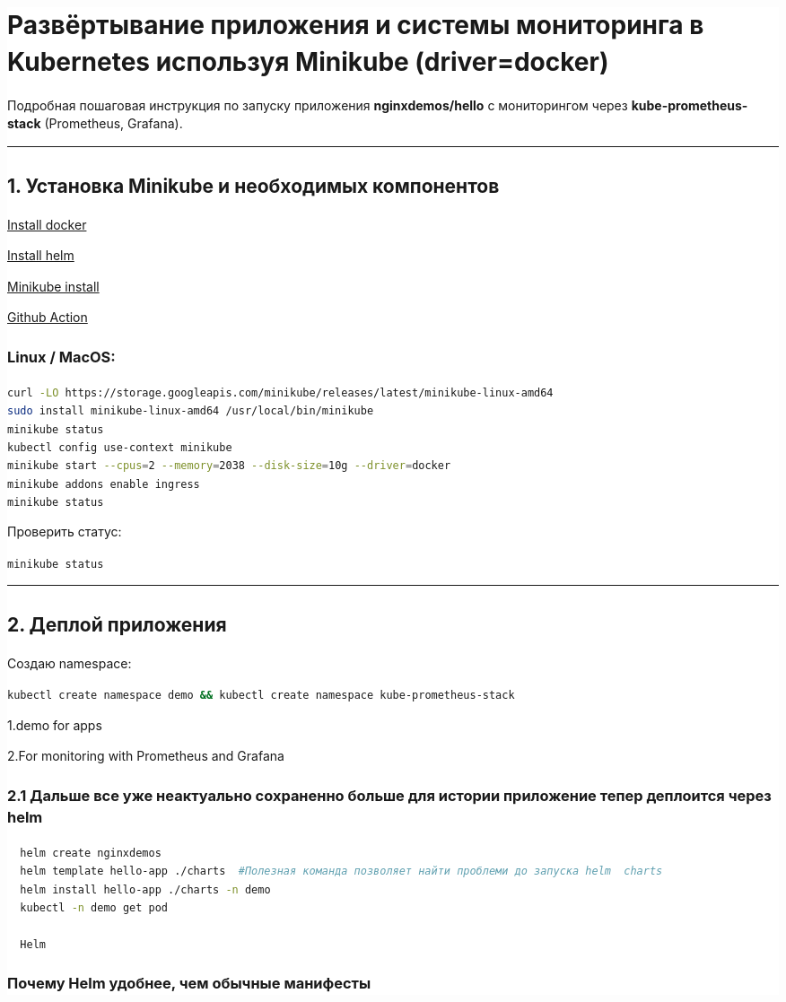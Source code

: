 # Развёртывание приложения и системы мониторинга в Kubernetes используя Minikube (driver=docker)

Подробная пошаговая инструкция по запуску приложения **nginxdemos/hello** с мониторингом через **kube-prometheus-stack** (Prometheus, Grafana).

---

## 1. Установка Minikube и необходимых компонентов

[Install docker](https://docs.docker.com/engine/install/ubuntu/)

[Install helm](https://helm.sh/docs/intro/install/)

[Minikube install](https://kubernetes.io/ru/docs/tasks/tools/install-minikube/)

[Github Action](https://docs.github.com/en/actions/how-tos/hosting-your-own-runners/managing-self-hosted-runners/adding-self-hosted-runners)


### Linux / MacOS:

```bash
curl -LO https://storage.googleapis.com/minikube/releases/latest/minikube-linux-amd64
sudo install minikube-linux-amd64 /usr/local/bin/minikube
minikube status
kubectl config use-context minikube
minikube start --cpus=2 --memory=2038 --disk-size=10g --driver=docker
minikube addons enable ingress
minikube status
```

Проверить статус:

```bash
minikube status
```

---

## 2. Деплой приложения

Создаю namespace:

```bash
kubectl create namespace demo && kubectl create namespace kube-prometheus-stack
```
1.demo for apps 

2.For monitoring with Prometheus and Grafana
### 2.1 Дальше все уже неактуально сохраненно больше для истории приложение тепер деплоится через helm
```bash
  helm create nginxdemos
  helm template hello-app ./charts  #Полезная команда позволяет найти проблеми до запуска helm  charts 
  helm install hello-app ./charts -n demo
  kubectl -n demo get pod 

  Helm
```
### Почему Helm удобнее, чем обычные манифесты
